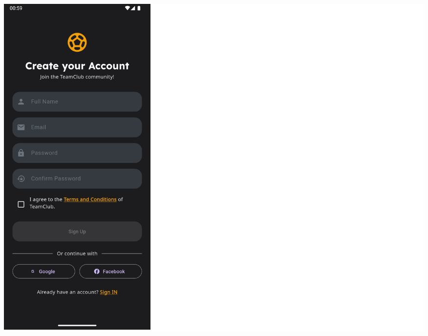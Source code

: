  <img src="https://github.com/Ahmetyilmazz/TeamApp/blob/d524ff02e13b4086543b0c7d6646796e605e545e/ekran_g%C3%B6r%C3%BCnt%C3%BCleri/Sign_Up_1.png" width="300"/>
